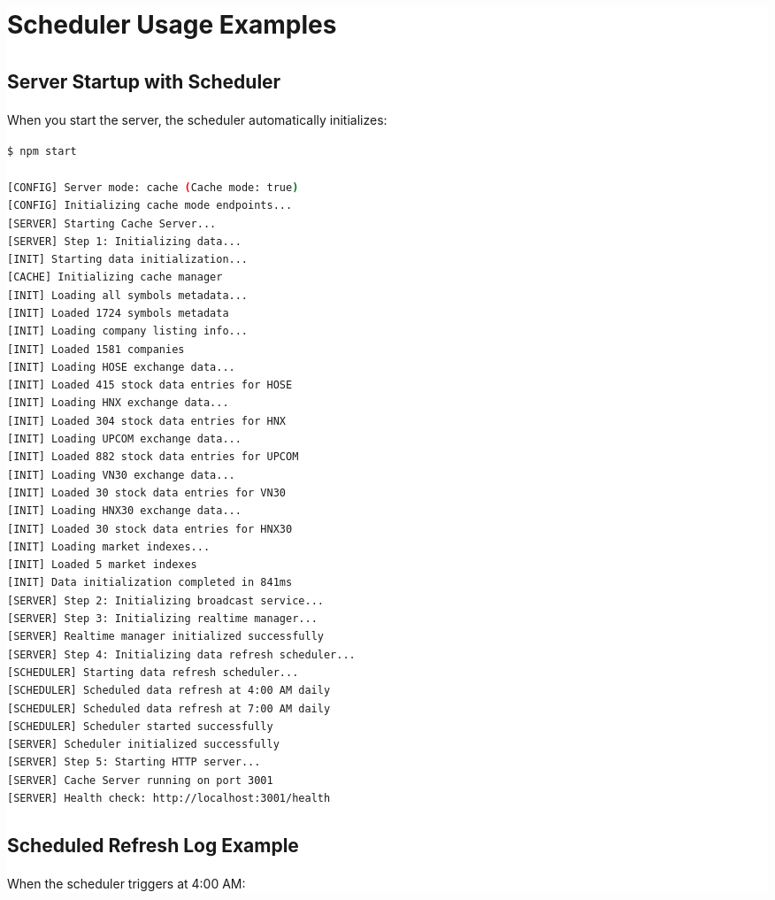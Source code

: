 # Scheduler Usage Examples

## Server Startup with Scheduler

When you start the server, the scheduler automatically initializes:

```bash
$ npm start

[CONFIG] Server mode: cache (Cache mode: true)
[CONFIG] Initializing cache mode endpoints...
[SERVER] Starting Cache Server...
[SERVER] Step 1: Initializing data...
[INIT] Starting data initialization...
[CACHE] Initializing cache manager
[INIT] Loading all symbols metadata...
[INIT] Loaded 1724 symbols metadata
[INIT] Loading company listing info...
[INIT] Loaded 1581 companies
[INIT] Loading HOSE exchange data...
[INIT] Loaded 415 stock data entries for HOSE
[INIT] Loading HNX exchange data...
[INIT] Loaded 304 stock data entries for HNX
[INIT] Loading UPCOM exchange data...
[INIT] Loaded 882 stock data entries for UPCOM
[INIT] Loading VN30 exchange data...
[INIT] Loaded 30 stock data entries for VN30
[INIT] Loading HNX30 exchange data...
[INIT] Loaded 30 stock data entries for HNX30
[INIT] Loading market indexes...
[INIT] Loaded 5 market indexes
[INIT] Data initialization completed in 841ms
[SERVER] Step 2: Initializing broadcast service...
[SERVER] Step 3: Initializing realtime manager...
[SERVER] Realtime manager initialized successfully
[SERVER] Step 4: Initializing data refresh scheduler...
[SCHEDULER] Starting data refresh scheduler...
[SCHEDULER] Scheduled data refresh at 4:00 AM daily
[SCHEDULER] Scheduled data refresh at 7:00 AM daily
[SCHEDULER] Scheduler started successfully
[SERVER] Scheduler initialized successfully
[SERVER] Step 5: Starting HTTP server...
[SERVER] Cache Server running on port 3001
[SERVER] Health check: http://localhost:3001/health
```

## Scheduled Refresh Log Example

When the scheduler triggers at 4:00 AM:
